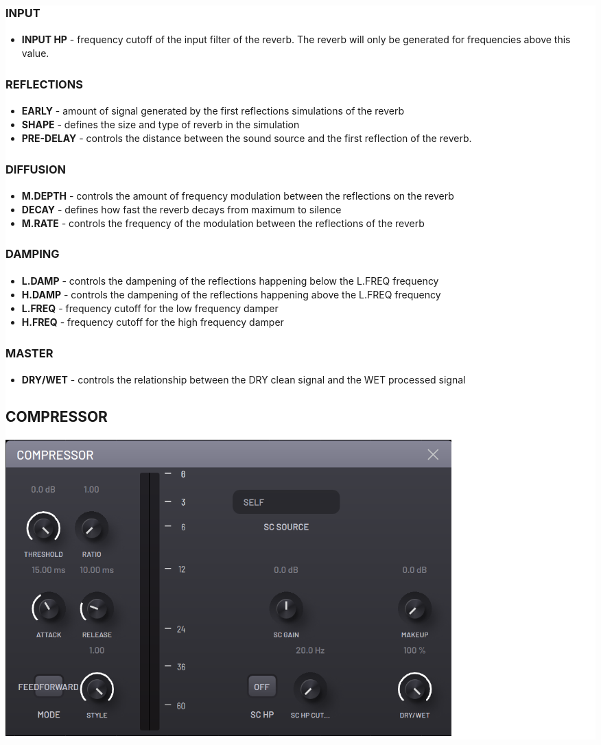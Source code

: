 ### INPUT

- **INPUT HP** - frequency cutoff of the input filter of the reverb. The reverb will only be generated for frequencies above this value.

### REFLECTIONS

- **EARLY** - amount of signal generated by the first reflections simulations of the reverb
- **SHAPE** - defines the size and type of reverb in the simulation
- **PRE-DELAY** - controls the distance between the sound source and the first reflection of the reverb.

### DIFFUSION

- **M.DEPTH** - controls the amount of frequency modulation between the reflections on the reverb
- **DECAY** - defines how fast the reverb decays from maximum to silence
- **M.RATE** - controls the frequency of the modulation between the reflections of the reverb

### DAMPING

- **L.DAMP** - controls the dampening of the reflections happening below the L.FREQ frequency
- **H.DAMP** - controls the dampening of the reflections happening above the L.FREQ frequency
- **L.FREQ** - frequency cutoff for the low frequency damper
- **H.FREQ** - frequency cutoff for the high frequency damper

### MASTER

- **DRY/WET** - controls the relationship between the DRY clean signal and the WET processed signal

## COMPRESSOR

<img src="/bam/images/fx-devices/fx-compressor-device.png" width="650" alt="BAM Compressor FX Device" />
